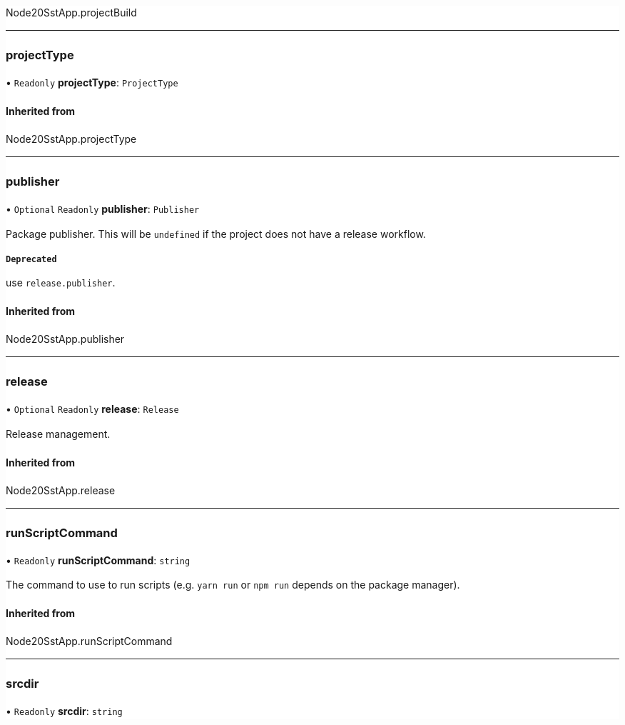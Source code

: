 Node20SstApp.projectBuild

___

### projectType

• `Readonly` **projectType**: `ProjectType`

#### Inherited from

Node20SstApp.projectType

___

### publisher

• `Optional` `Readonly` **publisher**: `Publisher`

Package publisher. This will be `undefined` if the project does not have a
release workflow.

**`Deprecated`**

use `release.publisher`.

#### Inherited from

Node20SstApp.publisher

___

### release

• `Optional` `Readonly` **release**: `Release`

Release management.

#### Inherited from

Node20SstApp.release

___

### runScriptCommand

• `Readonly` **runScriptCommand**: `string`

The command to use to run scripts (e.g. `yarn run` or `npm run` depends on the package manager).

#### Inherited from

Node20SstApp.runScriptCommand

___

### srcdir

• `Readonly` **srcdir**: `string`
